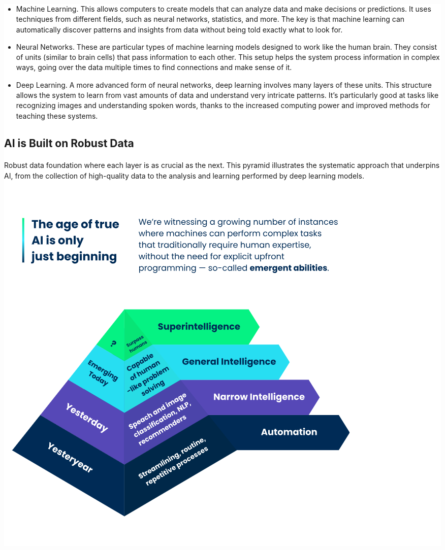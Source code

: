 - Machine Learning. This allows computers to create models that can analyze data and make decisions or predictions. It uses techniques from different fields, such as neural networks, statistics, and more. The key is that machine learning can automatically discover patterns and insights from data without being told exactly what to look for.

- Neural Networks. These are particular types of machine learning models designed to work like the human brain. They consist of units (similar to brain cells) that pass information to each other. This setup helps the system process information in complex ways, going over the data multiple times to find connections and make sense of it.

- Deep Learning. A more advanced form of neural networks, deep learning involves many layers of these units. This structure allows the system to learn from vast amounts of data and understand very intricate patterns. It’s particularly good at tasks like recognizing images and understanding spoken words, thanks to the increased computing power and improved methods for teaching these systems.

## AI is Built on Robust Data
Robust data foundation where each layer is as crucial as the next. This pyramid illustrates the systematic approach that underpins AI, from the collection of high-quality data to the analysis and learning performed by deep learning models.

![alt text](robustData.png)
